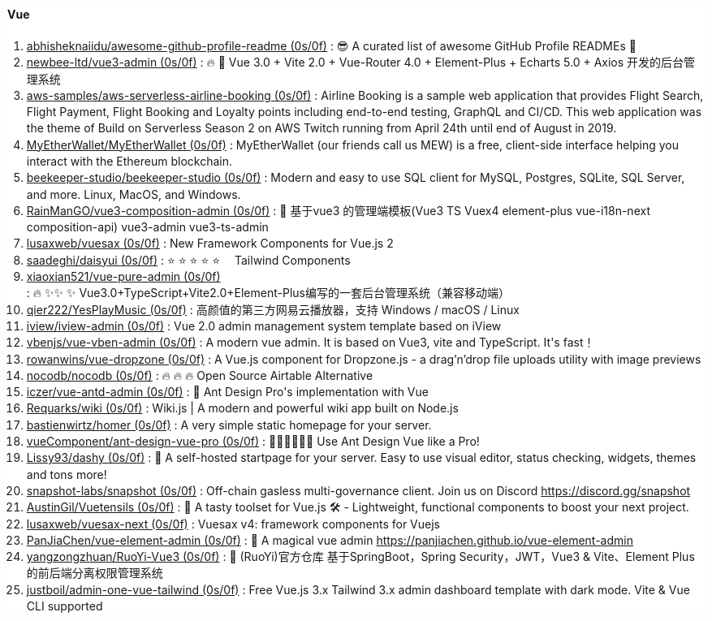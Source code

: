 #### Vue
1. [abhisheknaiidu/awesome-github-profile-readme (0s/0f)](https://github.com/abhisheknaiidu/awesome-github-profile-readme) : 😎 A curated list of awesome GitHub Profile READMEs 📝
2. [newbee-ltd/vue3-admin (0s/0f)](https://github.com/newbee-ltd/vue3-admin) : 🔥 🎉 Vue 3.0 + Vite 2.0 + Vue-Router 4.0 + Element-Plus + Echarts 5.0 + Axios 开发的后台管理系统
3. [aws-samples/aws-serverless-airline-booking (0s/0f)](https://github.com/aws-samples/aws-serverless-airline-booking) : Airline Booking is a sample web application that provides Flight Search, Flight Payment, Flight Booking and Loyalty points including end-to-end testing, GraphQL and CI/CD. This web application was the theme of Build on Serverless Season 2 on AWS Twitch running from April 24th until end of August in 2019.
4. [MyEtherWallet/MyEtherWallet (0s/0f)](https://github.com/MyEtherWallet/MyEtherWallet) : MyEtherWallet (our friends call us MEW) is a free, client-side interface helping you interact with the Ethereum blockchain.
5. [beekeeper-studio/beekeeper-studio (0s/0f)](https://github.com/beekeeper-studio/beekeeper-studio) : Modern and easy to use SQL client for MySQL, Postgres, SQLite, SQL Server, and more. Linux, MacOS, and Windows.
6. [RainManGO/vue3-composition-admin (0s/0f)](https://github.com/RainManGO/vue3-composition-admin) : 🎉 基于vue3 的管理端模板(Vue3 TS Vuex4 element-plus vue-i18n-next composition-api) vue3-admin vue3-ts-admin
7. [lusaxweb/vuesax (0s/0f)](https://github.com/lusaxweb/vuesax) : New Framework Components for Vue.js 2
8. [saadeghi/daisyui (0s/0f)](https://github.com/saadeghi/daisyui) : ⭐️ ⭐️ ⭐️ ⭐️ ⭐️  Tailwind Components
9. [xiaoxian521/vue-pure-admin (0s/0f)](https://github.com/xiaoxian521/vue-pure-admin) : 🔥 ✨✨ ✨ Vue3.0+TypeScript+Vite2.0+Element-Plus编写的一套后台管理系统（兼容移动端）
10. [qier222/YesPlayMusic (0s/0f)](https://github.com/qier222/YesPlayMusic) : 高颜值的第三方网易云播放器，支持 Windows / macOS / Linux
11. [iview/iview-admin (0s/0f)](https://github.com/iview/iview-admin) : Vue 2.0 admin management system template based on iView
12. [vbenjs/vue-vben-admin (0s/0f)](https://github.com/vbenjs/vue-vben-admin) : A modern vue admin. It is based on Vue3, vite and TypeScript. It's fast！
13. [rowanwins/vue-dropzone (0s/0f)](https://github.com/rowanwins/vue-dropzone) : A Vue.js component for Dropzone.js - a drag’n’drop file uploads utility with image previews
14. [nocodb/nocodb (0s/0f)](https://github.com/nocodb/nocodb) : 🔥 🔥 🔥 Open Source Airtable Alternative
15. [iczer/vue-antd-admin (0s/0f)](https://github.com/iczer/vue-antd-admin) : 🐜 Ant Design Pro's implementation with Vue
16. [Requarks/wiki (0s/0f)](https://github.com/Requarks/wiki) : Wiki.js | A modern and powerful wiki app built on Node.js
17. [bastienwirtz/homer (0s/0f)](https://github.com/bastienwirtz/homer) : A very simple static homepage for your server.
18. [vueComponent/ant-design-vue-pro (0s/0f)](https://github.com/vueComponent/ant-design-vue-pro) : 👨🏻‍💻👩🏻‍💻 Use Ant Design Vue like a Pro!
19. [Lissy93/dashy (0s/0f)](https://github.com/Lissy93/dashy) : 🚀 A self-hosted startpage for your server. Easy to use visual editor, status checking, widgets, themes and tons more!
20. [snapshot-labs/snapshot (0s/0f)](https://github.com/snapshot-labs/snapshot) : Off-chain gasless multi-governance client. Join us on Discord https://discord.gg/snapshot
21. [AustinGil/Vuetensils (0s/0f)](https://github.com/AustinGil/Vuetensils) : 🍴 A tasty toolset for Vue.js 🛠 - Lightweight, functional components to boost your next project.
22. [lusaxweb/vuesax-next (0s/0f)](https://github.com/lusaxweb/vuesax-next) : Vuesax v4: framework components for Vuejs
23. [PanJiaChen/vue-element-admin (0s/0f)](https://github.com/PanJiaChen/vue-element-admin) : 🎉 A magical vue admin https://panjiachen.github.io/vue-element-admin
24. [yangzongzhuan/RuoYi-Vue3 (0s/0f)](https://github.com/yangzongzhuan/RuoYi-Vue3) : 🎉 (RuoYi)官方仓库 基于SpringBoot，Spring Security，JWT，Vue3 & Vite、Element Plus 的前后端分离权限管理系统
25. [justboil/admin-one-vue-tailwind (0s/0f)](https://github.com/justboil/admin-one-vue-tailwind) : Free Vue.js 3.x Tailwind 3.x admin dashboard template with dark mode. Vite & Vue CLI supported
